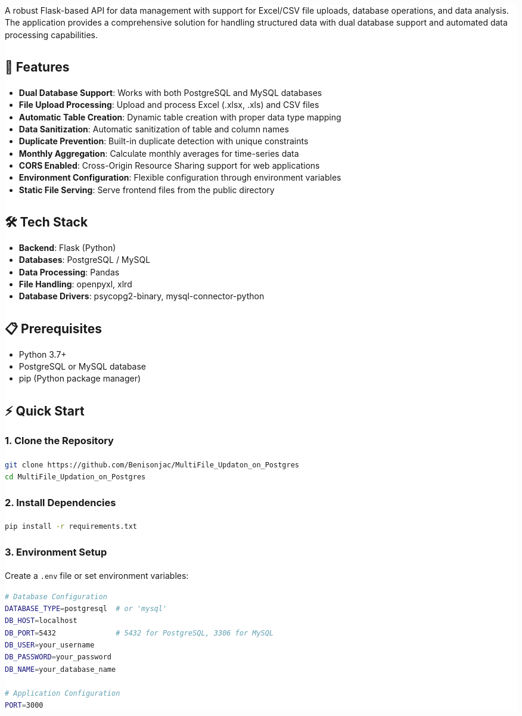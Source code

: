 A robust Flask-based API for data management with support for Excel/CSV file uploads, database operations, and data analysis. The application provides a comprehensive solution for handling structured data with dual database support and automated data processing capabilities.

## 🚀 Features

- **Dual Database Support**: Works with both PostgreSQL and MySQL databases
- **File Upload Processing**: Upload and process Excel (.xlsx, .xls) and CSV files
- **Automatic Table Creation**: Dynamic table creation with proper data type mapping
- **Data Sanitization**: Automatic sanitization of table and column names
- **Duplicate Prevention**: Built-in duplicate detection with unique constraints
- **Monthly Aggregation**: Calculate monthly averages for time-series data
- **CORS Enabled**: Cross-Origin Resource Sharing support for web applications
- **Environment Configuration**: Flexible configuration through environment variables
- **Static File Serving**: Serve frontend files from the public directory

## 🛠️ Tech Stack

- **Backend**: Flask (Python)
- **Databases**: PostgreSQL / MySQL
- **Data Processing**: Pandas
- **File Handling**: openpyxl, xlrd
- **Database Drivers**: psycopg2-binary, mysql-connector-python

## 📋 Prerequisites

- Python 3.7+
- PostgreSQL or MySQL database
- pip (Python package manager)

## ⚡ Quick Start

### 1. Clone the Repository

```bash
git clone https://github.com/Benisonjac/MultiFile_Updaton_on_Postgres
cd MultiFile_Updation_on_Postgres
```

### 2. Install Dependencies

```bash
pip install -r requirements.txt
```

### 3. Environment Setup

Create a `.env` file or set environment variables:

```bash
# Database Configuration
DATABASE_TYPE=postgresql  # or 'mysql'
DB_HOST=localhost
DB_PORT=5432              # 5432 for PostgreSQL, 3306 for MySQL
DB_USER=your_username
DB_PASSWORD=your_password
DB_NAME=your_database_name

# Application Configuration
PORT=3000
```
